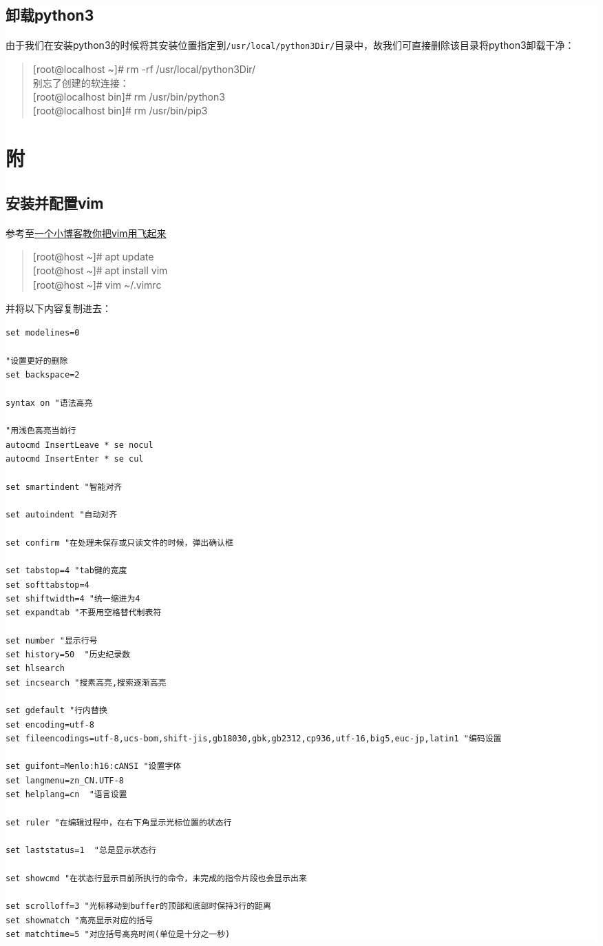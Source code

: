## 卸载python3  
由于我们在安装python3的时候将其安装位置指定到`/usr/local/python3Dir/`目录中，故我们可直接删除该目录将python3卸载干净：  
>[root@localhost ~]# rm -rf /usr/local/python3Dir/  
>别忘了创建的软连接：  
>[root@localhost bin]# rm /usr/bin/python3  
>[root@localhost bin]# rm /usr/bin/pip3  

# 附  
## 安装并配置vim  
参考至[一个小博客教你把vim用飞起来](https://www.cnblogs.com/songfy/p/5635757.html)  
>[root@host ~]# apt update  
>[root@host ~]# apt install vim  
>[root@host ~]# vim ~/.vimrc  

并将以下内容复制进去：
```
set modelines=0

"设置更好的删除
set backspace=2

syntax on "语法高亮

"用浅色高亮当前行
autocmd InsertLeave * se nocul
autocmd InsertEnter * se cul

set smartindent "智能对齐

set autoindent "自动对齐

set confirm "在处理未保存或只读文件的时候，弹出确认框

set tabstop=4 "tab键的宽度
set softtabstop=4
set shiftwidth=4 "统一缩进为4
set expandtab "不要用空格替代制表符

set number "显示行号
set history=50  "历史纪录数
set hlsearch
set incsearch "搜素高亮,搜索逐渐高亮

set gdefault "行内替换
set encoding=utf-8
set fileencodings=utf-8,ucs-bom,shift-jis,gb18030,gbk,gb2312,cp936,utf-16,big5,euc-jp,latin1 "编码设置

set guifont=Menlo:h16:cANSI "设置字体
set langmenu=zn_CN.UTF-8
set helplang=cn  "语言设置

set ruler "在编辑过程中，在右下角显示光标位置的状态行

set laststatus=1  "总是显示状态行

set showcmd "在状态行显示目前所执行的命令，未完成的指令片段也会显示出来

set scrolloff=3 "光标移动到buffer的顶部和底部时保持3行的距离
set showmatch "高亮显示对应的括号
set matchtime=5 "对应括号高亮时间(单位是十分之一秒)

```